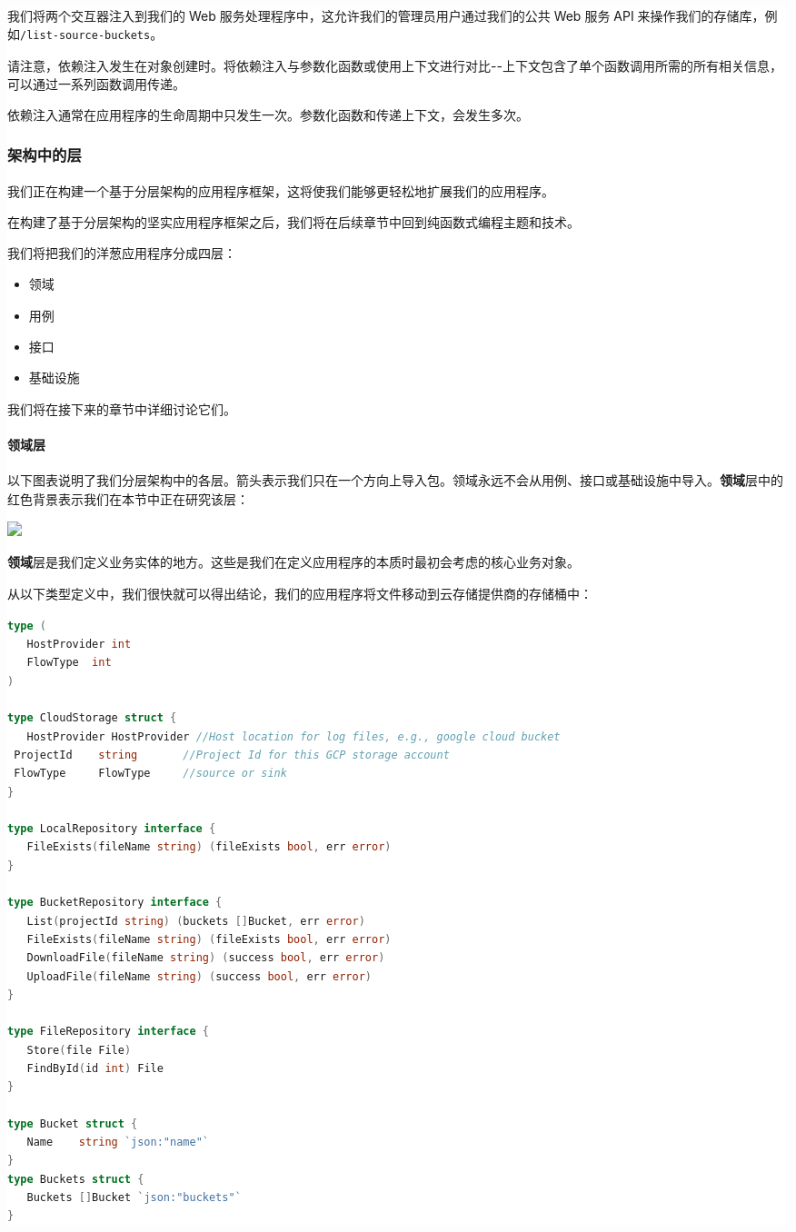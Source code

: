 我们将两个交互器注入到我们的 Web 服务处理程序中，这允许我们的管理员用户通过我们的公共 Web 服务 API 来操作我们的存储库，例如`/list-source-buckets`。

请注意，依赖注入发生在对象创建时。将依赖注入与参数化函数或使用上下文进行对比--上下文包含了单个函数调用所需的所有相关信息，可以通过一系列函数调用传递。

依赖注入通常在应用程序的生命周期中只发生一次。参数化函数和传递上下文，会发生多次。

### 架构中的层

我们正在构建一个基于分层架构的应用程序框架，这将使我们能够更轻松地扩展我们的应用程序。

在构建了基于分层架构的坚实应用程序框架之后，我们将在后续章节中回到纯函数式编程主题和技术。

我们将把我们的洋葱应用程序分成四层：

+   领域

+   用例

+   接口

+   基础设施

我们将在接下来的章节中详细讨论它们。

#### 领域层

以下图表说明了我们分层架构中的各层。箭头表示我们只在一个方向上导入包。领域永远不会从用例、接口或基础设施中导入。**领域**层中的红色背景表示我们在本节中正在研究该层：

![](https://github.com/OpenDocCN/freelearn-golang-zh/raw/master/docs/lrn-fp-go/img/aa399ec9-f454-4fe4-aa0a-52276702dca1.png)

**领域**层是我们定义业务实体的地方。这些是我们在定义应用程序的本质时最初会考虑的核心业务对象。

从以下类型定义中，我们很快就可以得出结论，我们的应用程序将文件移动到云存储提供商的存储桶中：

```go
type (
   HostProvider int
   FlowType  int
)

type CloudStorage struct {
   HostProvider HostProvider //Host location for log files, e.g., google cloud bucket
 ProjectId    string       //Project Id for this GCP storage account
 FlowType     FlowType     //source or sink
}

type LocalRepository interface {
   FileExists(fileName string) (fileExists bool, err error)
}

type BucketRepository interface {
   List(projectId string) (buckets []Bucket, err error)
   FileExists(fileName string) (fileExists bool, err error)
   DownloadFile(fileName string) (success bool, err error)
   UploadFile(fileName string) (success bool, err error)
}

type FileRepository interface {
   Store(file File)
   FindById(id int) File
}

type Bucket struct {
   Name    string `json:"name"`
}
type Buckets struct {
   Buckets []Bucket `json:"buckets"`
}
```
